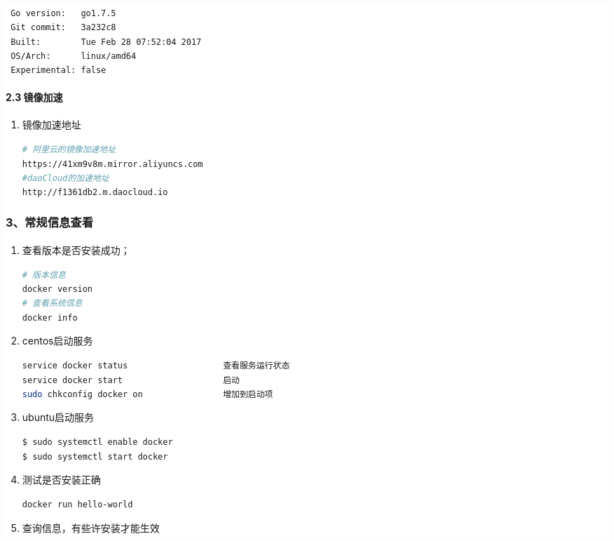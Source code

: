    ```bash
    Go version:   go1.7.5
    Git commit:   3a232c8
    Built:        Tue Feb 28 07:52:04 2017
    OS/Arch:      linux/amd64
    Experimental: false
   ```

#### 2.3 镜像加速


1. 镜像加速地址
    ```bash
    # 阿里云的镜像加速地址
    https://41xm9v8m.mirror.aliyuncs.com
    #daoCloud的加速地址
    http://f1361db2.m.daocloud.io
    ```


### 3、常规信息查看

1. 查看版本是否安装成功；
    ```bash
    # 版本信息
    docker version
    # 查看系统信息
    docker info
    ```

2. centos启动服务

    ```bash
    service docker status                   查看服务运行状态
    service docker start                    启动
    sudo chkconfig docker on                增加到启动项
    ```
3. ubuntu启动服务

    ```bash
    $ sudo systemctl enable docker
    $ sudo systemctl start docker
    ```
4. 测试是否安装正确

   ```bash
   docker run hello-world
   ```

5. 查询信息，有些许安装才能生效
